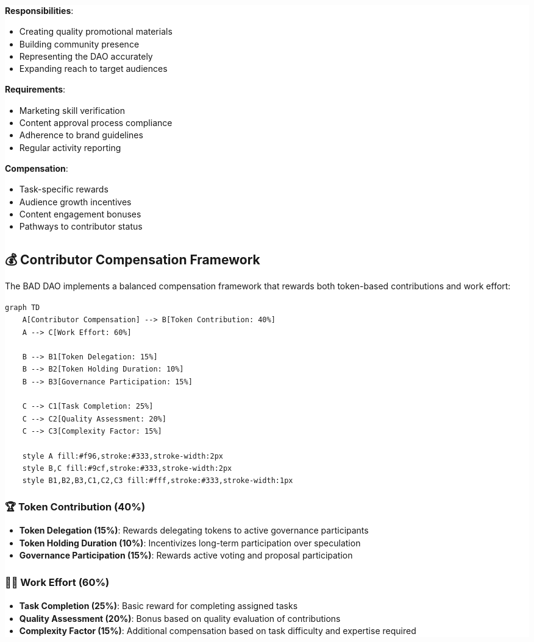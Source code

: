 **Responsibilities**:
- Creating quality promotional materials
- Building community presence
- Representing the DAO accurately
- Expanding reach to target audiences

**Requirements**:
- Marketing skill verification
- Content approval process compliance
- Adherence to brand guidelines
- Regular activity reporting

**Compensation**:
- Task-specific rewards
- Audience growth incentives
- Content engagement bonuses
- Pathways to contributor status

## 💰 Contributor Compensation Framework

The BAD DAO implements a balanced compensation framework that rewards both token-based contributions and work effort:

```mermaid
graph TD
    A[Contributor Compensation] --> B[Token Contribution: 40%]
    A --> C[Work Effort: 60%]
    
    B --> B1[Token Delegation: 15%]
    B --> B2[Token Holding Duration: 10%]
    B --> B3[Governance Participation: 15%]
    
    C --> C1[Task Completion: 25%]
    C --> C2[Quality Assessment: 20%]
    C --> C3[Complexity Factor: 15%]
    
    style A fill:#f96,stroke:#333,stroke-width:2px
    style B,C fill:#9cf,stroke:#333,stroke-width:2px
    style B1,B2,B3,C1,C2,C3 fill:#fff,stroke:#333,stroke-width:1px
```

### 🏆 Token Contribution (40%)

- **Token Delegation (15%)**: Rewards delegating tokens to active governance participants
- **Token Holding Duration (10%)**: Incentivizes long-term participation over speculation
- **Governance Participation (15%)**: Rewards active voting and proposal participation

### 👩‍💻 Work Effort (60%)

- **Task Completion (25%)**: Basic reward for completing assigned tasks
- **Quality Assessment (20%)**: Bonus based on quality evaluation of contributions
- **Complexity Factor (15%)**: Additional compensation based on task difficulty and expertise required
